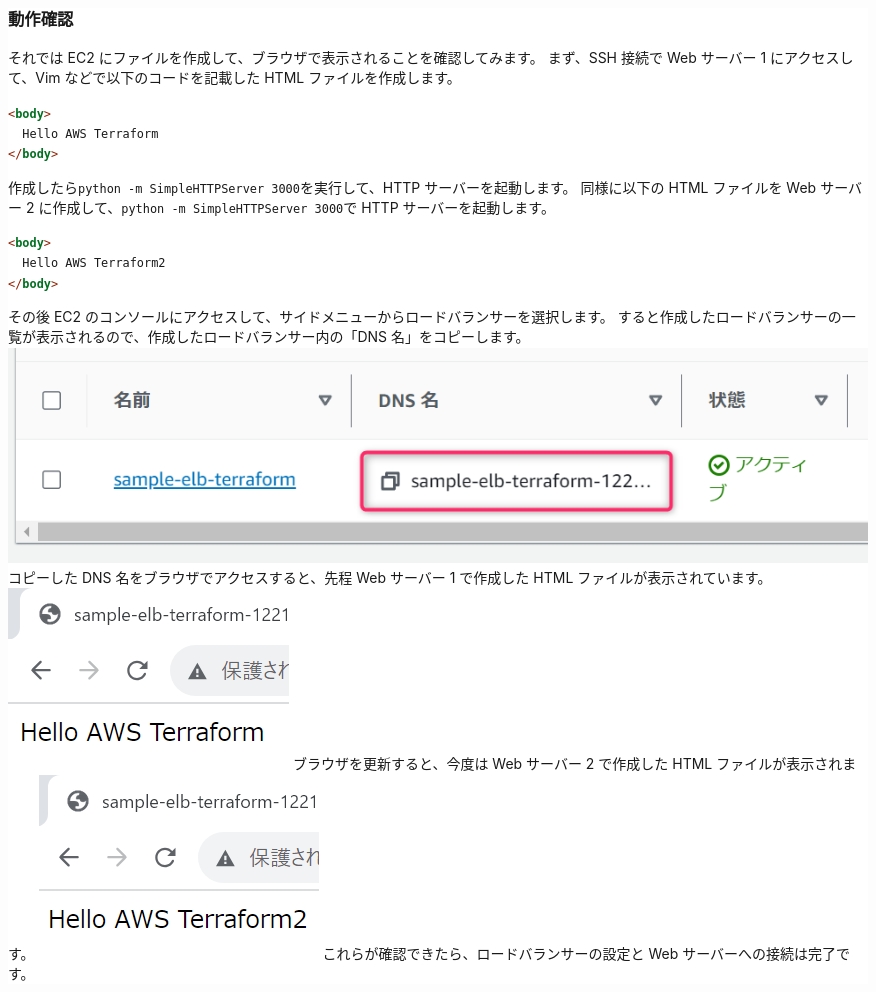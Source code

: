 ### 動作確認

それでは EC2 にファイルを作成して、ブラウザで表示されることを確認してみます。
まず、SSH 接続で Web サーバー 1 にアクセスして、Vim などで以下のコードを記載した HTML ファイルを作成します。

```html
<body>
  Hello AWS Terraform
</body>
```

作成したら`python -m SimpleHTTPServer 3000`を実行して、HTTP サーバーを起動します。
同様に以下の HTML ファイルを Web サーバー 2 に作成して、`python -m SimpleHTTPServer 3000`で HTTP サーバーを起動します。

```html
<body>
  Hello AWS Terraform2
</body>
```

その後 EC2 のコンソールにアクセスして、サイドメニューからロードバランサーを選択します。
すると作成したロードバランサーの一覧が表示されるので、作成したロードバランサー内の「DNS 名」をコピーします。
![2023-10-10_22h49_03.png](/images/974c78dc1c917d/2023-10-10_22h49_03.png)
コピーした DNS 名をブラウザでアクセスすると、先程 Web サーバー 1 で作成した HTML ファイルが表示されています。
![2023-10-11_00h01_39.png](/images/974c78dc1c917d/2023-10-11_00h01_39.png)
ブラウザを更新すると、今度は Web サーバー 2 で作成した HTML ファイルが表示されます。
![2023-10-11_00h01_59.png](/images/974c78dc1c917d/2023-10-11_00h01_59.png)
これらが確認できたら、ロードバランサーの設定と Web サーバーへの接続は完了です。
